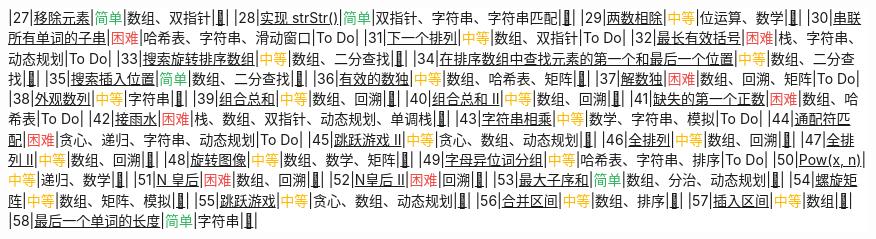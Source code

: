 |27|[移除元素](https://leetcode-cn.com/problems/remove-element)|<span style="color: #2db55d;">简单</span>|数组、双指针|[📝](https://github.com/EmoryHuang/myLeetCode/tree/master//Solution/27.移除元素/27.移除元素.cpp)|
|28|[实现 strStr()](https://leetcode-cn.com/problems/implement-strstr)|<span style="color: #2db55d;">简单</span>|双指针、字符串、字符串匹配|[📝](https://github.com/EmoryHuang/myLeetCode/tree/master//Solution/28.实现strStr%29%28/28.实现strStr%29%28.cpp)|
|29|[两数相除](https://leetcode-cn.com/problems/divide-two-integers)|<span style="color: #ffb800;">中等</span>|位运算、数学|[📝](https://github.com/EmoryHuang/myLeetCode/tree/master//Solution/29.两数相除/29.两数相除.cpp)|
|30|[串联所有单词的子串](https://leetcode-cn.com/problems/substring-with-concatenation-of-all-words)|<span style="color: #ef4743;">困难</span>|哈希表、字符串、滑动窗口|To Do|
|31|[下一个排列](https://leetcode-cn.com/problems/next-permutation)|<span style="color: #ffb800;">中等</span>|数组、双指针|To Do|
|32|[最长有效括号](https://leetcode-cn.com/problems/longest-valid-parentheses)|<span style="color: #ef4743;">困难</span>|栈、字符串、动态规划|To Do|
|33|[搜索旋转排序数组](https://leetcode-cn.com/problems/search-in-rotated-sorted-array)|<span style="color: #ffb800;">中等</span>|数组、二分查找|[📝](https://github.com/EmoryHuang/myLeetCode/tree/master//Solution/33.搜索旋转排序数组/33.搜索旋转排序数组.cpp)|
|34|[在排序数组中查找元素的第一个和最后一个位置](https://leetcode-cn.com/problems/find-first-and-last-position-of-element-in-sorted-array)|<span style="color: #ffb800;">中等</span>|数组、二分查找|[📝](https://github.com/EmoryHuang/myLeetCode/tree/master//Solution/34.在排序数组中查找元素的第一个和最后一个位置/34.在排序数组中查找元素的第一个和最后一个位置.cpp)|
|35|[搜索插入位置](https://leetcode-cn.com/problems/search-insert-position)|<span style="color: #2db55d;">简单</span>|数组、二分查找|[📝](https://github.com/EmoryHuang/myLeetCode/tree/master//Solution/35.搜索插入位置/35.搜索插入位置.cpp)|
|36|[有效的数独](https://leetcode-cn.com/problems/valid-sudoku)|<span style="color: #ffb800;">中等</span>|数组、哈希表、矩阵|[📝](https://github.com/EmoryHuang/myLeetCode/tree/master//Solution/36.有效的数独/36.有效的数独.cpp)|
|37|[解数独](https://leetcode-cn.com/problems/sudoku-solver)|<span style="color: #ef4743;">困难</span>|数组、回溯、矩阵|To Do|
|38|[外观数列](https://leetcode-cn.com/problems/count-and-say)|<span style="color: #ffb800;">中等</span>|字符串|[📝](https://github.com/EmoryHuang/myLeetCode/tree/master//Solution/38.外观数列/38.外观数列.cpp)|
|39|[组合总和](https://leetcode-cn.com/problems/combination-sum)|<span style="color: #ffb800;">中等</span>|数组、回溯|[📝](https://github.com/EmoryHuang/myLeetCode/tree/master//Solution/39.组合总和/39.组合总和.cpp)|
|40|[组合总和 II](https://leetcode-cn.com/problems/combination-sum-ii)|<span style="color: #ffb800;">中等</span>|数组、回溯|[📝](https://github.com/EmoryHuang/myLeetCode/tree/master//Solution/40.组合总和II/40.组合总和II.cpp)|
|41|[缺失的第一个正数](https://leetcode-cn.com/problems/first-missing-positive)|<span style="color: #ef4743;">困难</span>|数组、哈希表|To Do|
|42|[接雨水](https://leetcode-cn.com/problems/trapping-rain-water)|<span style="color: #ef4743;">困难</span>|栈、数组、双指针、动态规划、单调栈|[📝](https://github.com/EmoryHuang/myLeetCode/tree/master//Solution/42.接雨水/42.接雨水.cpp)|
|43|[字符串相乘](https://leetcode-cn.com/problems/multiply-strings)|<span style="color: #ffb800;">中等</span>|数学、字符串、模拟|To Do|
|44|[通配符匹配](https://leetcode-cn.com/problems/wildcard-matching)|<span style="color: #ef4743;">困难</span>|贪心、递归、字符串、动态规划|To Do|
|45|[跳跃游戏 II](https://leetcode-cn.com/problems/jump-game-ii)|<span style="color: #ffb800;">中等</span>|贪心、数组、动态规划|[📝](https://github.com/EmoryHuang/myLeetCode/tree/master//Solution/45.跳跃游戏II/45.跳跃游戏II.cpp)|
|46|[全排列](https://leetcode-cn.com/problems/permutations)|<span style="color: #ffb800;">中等</span>|数组、回溯|[📝](https://github.com/EmoryHuang/myLeetCode/tree/master//Solution/46.全排列/46.全排列.cpp)|
|47|[全排列 II](https://leetcode-cn.com/problems/permutations-ii)|<span style="color: #ffb800;">中等</span>|数组、回溯|[📝](https://github.com/EmoryHuang/myLeetCode/tree/master//Solution/47.全排列II/47.全排列II.cpp)|
|48|[旋转图像](https://leetcode-cn.com/problems/rotate-image)|<span style="color: #ffb800;">中等</span>|数组、数学、矩阵|[📝](https://github.com/EmoryHuang/myLeetCode/tree/master//Solution/48.旋转图像/48.旋转图像.cpp)|
|49|[字母异位词分组](https://leetcode-cn.com/problems/group-anagrams)|<span style="color: #ffb800;">中等</span>|哈希表、字符串、排序|To Do|
|50|[Pow(x, n)](https://leetcode-cn.com/problems/powx-n)|<span style="color: #ffb800;">中等</span>|递归、数学|[📝](https://github.com/EmoryHuang/myLeetCode/tree/master//Solution/50.Pow%29x,n%28/50.Pow%29x,n%28.cpp)|
|51|[N 皇后](https://leetcode-cn.com/problems/n-queens)|<span style="color: #ef4743;">困难</span>|数组、回溯|[📝](https://github.com/EmoryHuang/myLeetCode/tree/master//Solution/51.N皇后/51.N皇后.cpp)|
|52|[N皇后 II](https://leetcode-cn.com/problems/n-queens-ii)|<span style="color: #ef4743;">困难</span>|回溯|[📝](https://github.com/EmoryHuang/myLeetCode/tree/master//Solution/52.N皇后II/52.N皇后II.cpp)|
|53|[最大子序和](https://leetcode-cn.com/problems/maximum-subarray)|<span style="color: #2db55d;">简单</span>|数组、分治、动态规划|[📝](https://github.com/EmoryHuang/myLeetCode/tree/master//Solution/53.最大子序和/53.最大子序和.cpp)|
|54|[螺旋矩阵](https://leetcode-cn.com/problems/spiral-matrix)|<span style="color: #ffb800;">中等</span>|数组、矩阵、模拟|[📝](https://github.com/EmoryHuang/myLeetCode/tree/master//Solution/54.螺旋矩阵/54.螺旋矩阵.cpp)|
|55|[跳跃游戏](https://leetcode-cn.com/problems/jump-game)|<span style="color: #ffb800;">中等</span>|贪心、数组、动态规划|[📝](https://github.com/EmoryHuang/myLeetCode/tree/master//Solution/55.跳跃游戏/55.跳跃游戏.cpp)|
|56|[合并区间](https://leetcode-cn.com/problems/merge-intervals)|<span style="color: #ffb800;">中等</span>|数组、排序|[📝](https://github.com/EmoryHuang/myLeetCode/tree/master//Solution/56.合并区间/56.合并区间.cpp)|
|57|[插入区间](https://leetcode-cn.com/problems/insert-interval)|<span style="color: #ffb800;">中等</span>|数组|[📝](https://github.com/EmoryHuang/myLeetCode/tree/master//Solution/57.插入区间/57.插入区间.cpp)|
|58|[最后一个单词的长度](https://leetcode-cn.com/problems/length-of-last-word)|<span style="color: #2db55d;">简单</span>|字符串|[📝](https://github.com/EmoryHuang/myLeetCode/tree/master//Solution/58.最后一个单词的长度/58.最后一个单词的长度.cpp)|